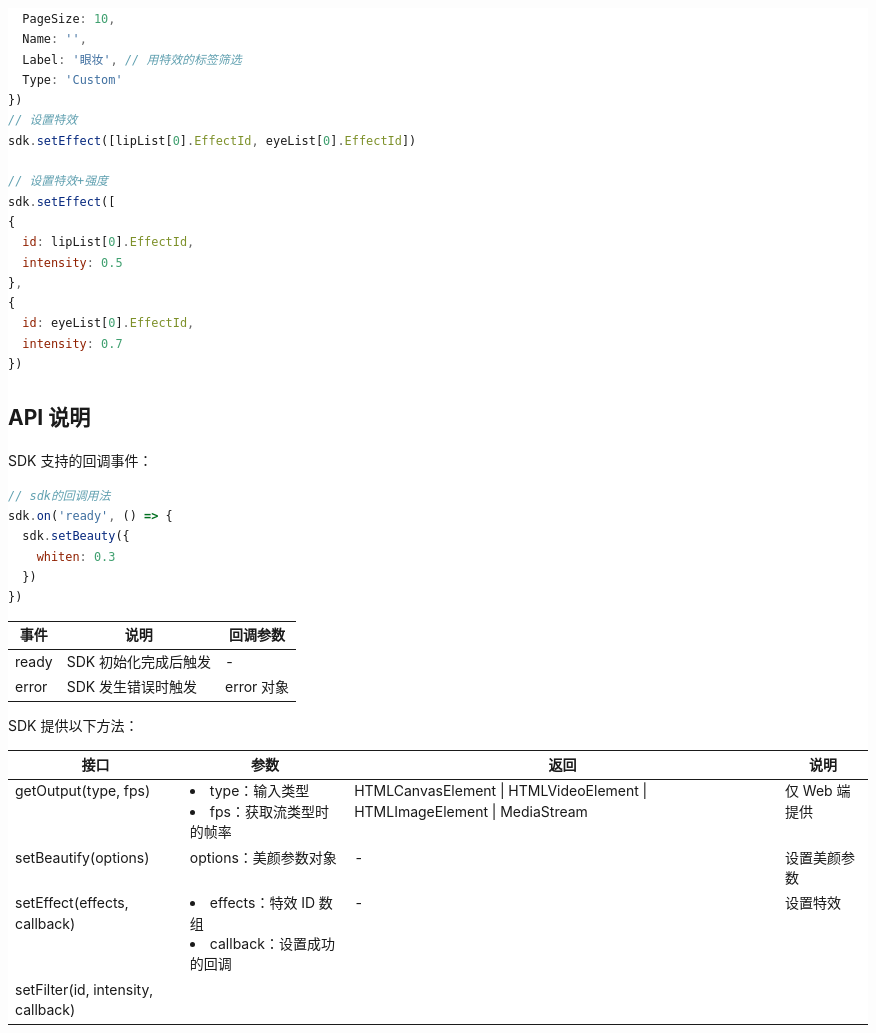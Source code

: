 ```javascript
  PageSize: 10,
  Name: '',
  Label: '眼妆', // 用特效的标签筛选
  Type: 'Custom'
})
// 设置特效
sdk.setEffect([lipList[0].EffectId, eyeList[0].EffectId])

// 设置特效+强度
sdk.setEffect([
{
  id: lipList[0].EffectId,
  intensity: 0.5
}, 
{
  id: eyeList[0].EffectId,
  intensity: 0.7
})
```


## API 说明
SDK 支持的回调事件：
```javascript
// sdk的回调用法
sdk.on('ready', () => {
  sdk.setBeauty({
    whiten: 0.3
  })
})
```

| 事件  | 说明                | 回调参数  |
| ----- | ------------------- | --------- |
| ready | SDK 初始化完成后触发 | -         |
| error | SDK 发生错误时触发   | error 对象 |



SDK 提供以下方法：
<table>
<thead><tr><th>接口</th><th>参数</th><th>返回</th><th>说明</th></tr></thead>
<tbody><tr>
<td>getOutput(type, fps)</td>
<td><li/>type：输入类型<li>fps：获取流类型时的帧率</td>
<td>HTMLCanvasElement | HTMLVideoElement | HTMLImageElement | MediaStream</td>
<td>仅 Web 端提供</td>
</tr>
<tr>
<td>setBeautify(options)</td>
<td>options：美颜参数对象</td>
<td>-</td>
<td>设置美颜参数</td>
</tr>
<tr>
<td>setEffect(effects, callback)</td>
<td>
	<li>effects：特效 ID 数组
	<li>callback：设置成功的回调</td>
<td>-</td>
<td>设置特效</td>
</tr>
<tr>
<td>setFilter(id, intensity, callback)</td>